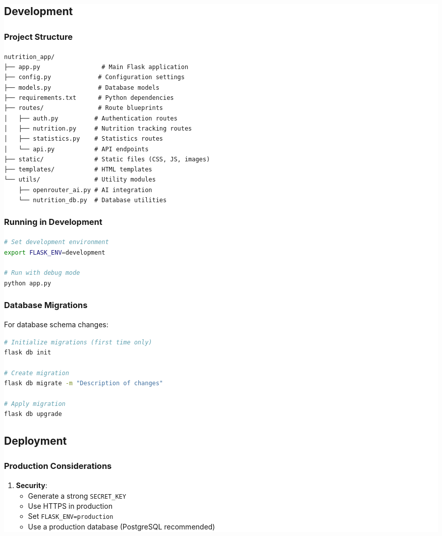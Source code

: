 ## Development

### Project Structure

```
nutrition_app/
├── app.py                 # Main Flask application
├── config.py             # Configuration settings
├── models.py             # Database models
├── requirements.txt      # Python dependencies
├── routes/               # Route blueprints
│   ├── auth.py          # Authentication routes
│   ├── nutrition.py     # Nutrition tracking routes
│   ├── statistics.py    # Statistics routes
│   └── api.py           # API endpoints
├── static/              # Static files (CSS, JS, images)
├── templates/           # HTML templates
└── utils/               # Utility modules
    ├── openrouter_ai.py # AI integration
    └── nutrition_db.py  # Database utilities
```

### Running in Development

```bash
# Set development environment
export FLASK_ENV=development

# Run with debug mode
python app.py
```

### Database Migrations

For database schema changes:

```bash
# Initialize migrations (first time only)
flask db init

# Create migration
flask db migrate -m "Description of changes"

# Apply migration
flask db upgrade
```

## Deployment

### Production Considerations

1. **Security**:
   - Generate a strong `SECRET_KEY`
   - Use HTTPS in production
   - Set `FLASK_ENV=production`
   - Use a production database (PostgreSQL recommended)
